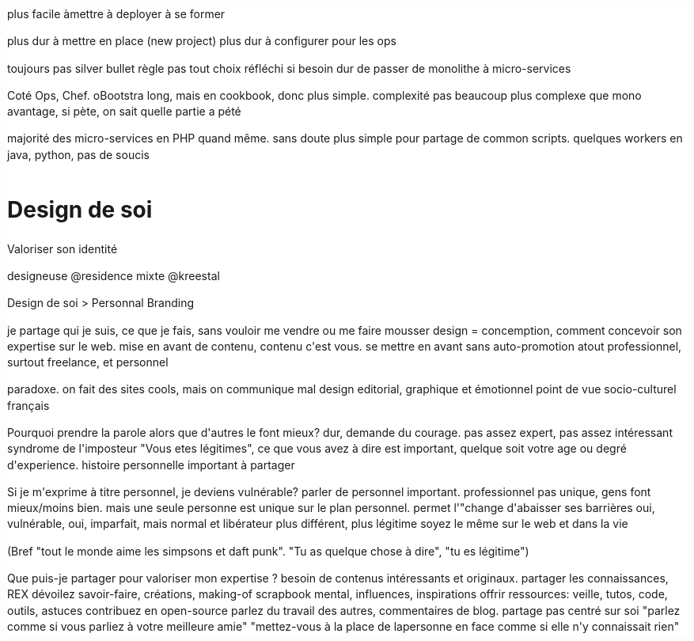 plus facile àmettre à deployer
à se former

plus dur à mettre en place (new project)
plus dur à configurer pour les ops

toujours pas silver bullet
règle pas tout
choix réfléchi si besoin
dur de passer de monolithe à micro-services

Coté Ops, Chef. oBootstra long, mais en cookbook, donc plus simple.
complexité pas beaucoup plus complexe que mono
avantage, si pète, on sait quelle partie a pété

majorité des micro-services en PHP quand même. sans doute plus simple pour
partage de common scripts.
quelques workers en java, python, pas de soucis

# Design de soi
Valoriser son identité

designeuse @residence mixte
@kreestal

Design de soi > Personnal Branding

je partage qui je suis, ce que je fais, sans vouloir me vendre ou me faire
mousser
design = concemption, comment concevoir son expertise sur le web. mise en avant
de contenu, contenu c'est vous. se mettre en avant sans auto-promotion
atout professionnel, surtout freelance, et personnel

paradoxe. on fait des sites cools, mais on communique mal
design editorial, graphique et émotionnel
point de vue socio-culturel français

Pourquoi prendre la parole alors que d'autres le font mieux?
dur, demande du courage. pas assez expert, pas assez intéressant
syndrome de l'imposteur
"Vous etes légitimes", ce que vous avez à dire est important, quelque soit votre
age ou degré d'experience. histoire personnelle important à partager

Si je m'exprime à titre personnel, je deviens vulnérable?
parler de personnel important. professionnel pas unique, gens font mieux/moins
bien. mais une seule personne est unique sur le plan personnel.
permet l'"change d'abaisser ses barrières
oui, vulnérable, oui, imparfait, mais normal et libérateur
plus différent, plus légitime
soyez le même sur le web et dans la vie

(Bref "tout le monde aime les simpsons et daft punk". "Tu as quelque chose
à dire", "tu es légitime")

Que puis-je partager pour valoriser mon expertise ?
besoin de contenus intéressants et originaux. 
partager les connaissances, REX
dévoilez savoir-faire, créations, making-of
scrapbook mental, influences, inspirations
offrir ressources: veille, tutos, code, outils, astuces
contribuez en open-source
parlez du travail des autres, commentaires de blog. partage pas centré sur soi
"parlez comme si vous parliez à votre meilleure amie"
"mettez-vous à la place de lapersonne en face comme si elle n'y connaissait
rien"
